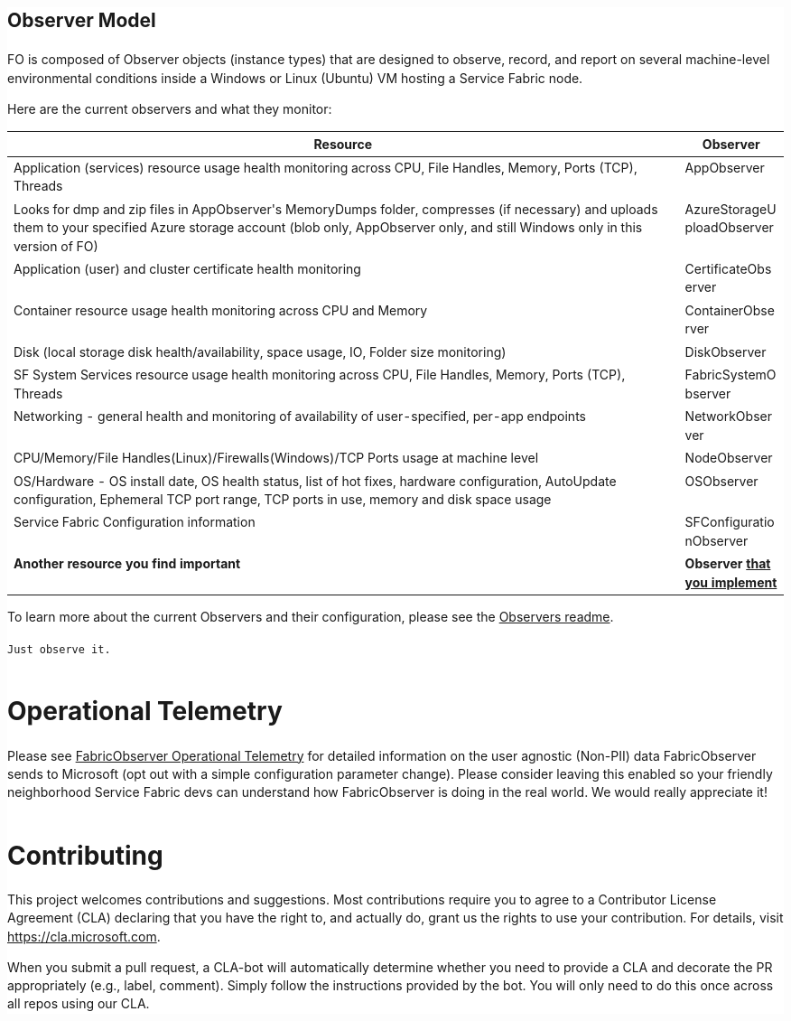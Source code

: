 ## Observer Model

FO is composed of Observer objects (instance types) that are designed to observe, record, and report on several machine-level environmental conditions inside a Windows or Linux (Ubuntu) VM hosting a Service Fabric node.

Here are the current observers and what they monitor:  

| Resource | Observer |
| --- | --- |
| Application (services) resource usage health monitoring across CPU, File Handles, Memory, Ports (TCP), Threads  | AppObserver |
| Looks for dmp and zip files in AppObserver's MemoryDumps folder, compresses (if necessary) and uploads them to your specified Azure storage account (blob only, AppObserver only, and still Windows only in this version of FO) | AzureStorageUploadObserver |
| Application (user) and cluster certificate health monitoring | CertificateObserver |
| Container resource usage health monitoring across CPU and Memory | ContainerObserver |
| Disk (local storage disk health/availability, space usage, IO, Folder size monitoring) | DiskObserver |
| SF System Services resource usage health monitoring across CPU, File Handles, Memory, Ports (TCP), Threads | FabricSystemObserver |
| Networking - general health and monitoring of availability of user-specified, per-app endpoints | NetworkObserver |
| CPU/Memory/File Handles(Linux)/Firewalls(Windows)/TCP Ports usage at machine level | NodeObserver |
| OS/Hardware - OS install date, OS health status, list of hot fixes, hardware configuration, AutoUpdate configuration, Ephemeral TCP port range, TCP ports in use, memory and disk space usage | OSObserver |
| Service Fabric Configuration information | SFConfigurationObserver |
| **Another resource you find important** | **Observer [that you implement](./Documentation/Plugins.md)** |

To learn more about the current Observers and their configuration, please see the [Observers readme](./Documentation/Observers.md).  
    
```
Just observe it.
```

# Operational Telemetry 
Please see [FabricObserver Operational Telemetry](/Documentation/OperationalTelemetry.md) for detailed information on the user agnostic (Non-PII) data FabricObserver sends to Microsoft (opt out with a simple configuration parameter change).
Please consider leaving this enabled so your friendly neighborhood Service Fabric devs can understand how FabricObserver is doing in the real world. We would really appreciate it!

# Contributing

This project welcomes contributions and suggestions.  Most contributions require you to agree to a Contributor License Agreement (CLA) declaring that you have the right to, and actually do, grant us the rights to use your contribution. For details, visit https://cla.microsoft.com.

When you submit a pull request, a CLA-bot will automatically determine whether you need to provide a CLA and decorate the PR appropriately (e.g., label, comment). Simply follow the instructions provided by the bot. You will only need to do this once across all repos using our CLA.  
